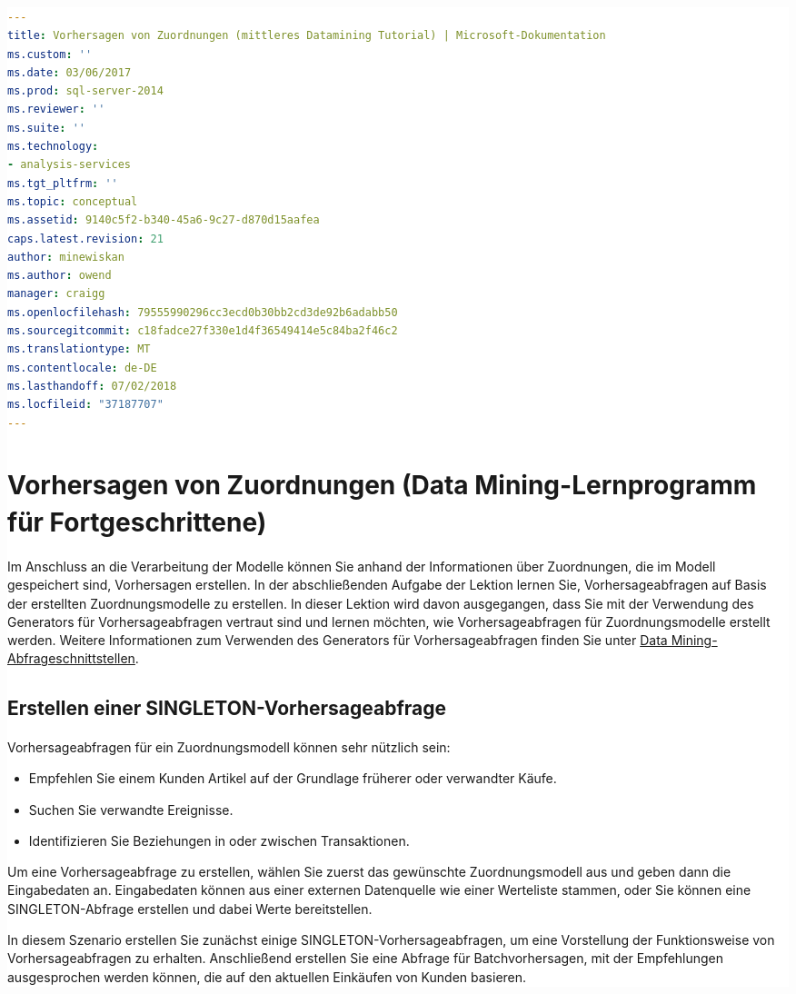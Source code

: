```yaml
---
title: Vorhersagen von Zuordnungen (mittleres Datamining Tutorial) | Microsoft-Dokumentation
ms.custom: ''
ms.date: 03/06/2017
ms.prod: sql-server-2014
ms.reviewer: ''
ms.suite: ''
ms.technology:
- analysis-services
ms.tgt_pltfrm: ''
ms.topic: conceptual
ms.assetid: 9140c5f2-b340-45a6-9c27-d870d15aafea
caps.latest.revision: 21
author: minewiskan
ms.author: owend
manager: craigg
ms.openlocfilehash: 79555990296cc3ecd0b30bb2cd3de92b6adabb50
ms.sourcegitcommit: c18fadce27f330e1d4f36549414e5c84ba2f46c2
ms.translationtype: MT
ms.contentlocale: de-DE
ms.lasthandoff: 07/02/2018
ms.locfileid: "37187707"
---
```

# <a name="predicting-associations-intermediate-data-mining-tutorial"></a>Vorhersagen von Zuordnungen (Data Mining-Lernprogramm für Fortgeschrittene)
  Im Anschluss an die Verarbeitung der Modelle können Sie anhand der Informationen über Zuordnungen, die im Modell gespeichert sind, Vorhersagen erstellen. In der abschließenden Aufgabe der Lektion lernen Sie, Vorhersageabfragen auf Basis der erstellten Zuordnungsmodelle zu erstellen. In dieser Lektion wird davon ausgegangen, dass Sie mit der Verwendung des Generators für Vorhersageabfragen vertraut sind und lernen möchten, wie Vorhersageabfragen für Zuordnungsmodelle erstellt werden. Weitere Informationen zum Verwenden des Generators für Vorhersageabfragen finden Sie unter [Data Mining-Abfrageschnittstellen](../../2014/analysis-services/data-mining/data-mining-query-tools.md).  
  
## <a name="creating-a-singleton-prediction-query"></a>Erstellen einer SINGLETON-Vorhersageabfrage  
 Vorhersageabfragen für ein Zuordnungsmodell können sehr nützlich sein:  
  
-   Empfehlen Sie einem Kunden Artikel auf der Grundlage früherer oder verwandter Käufe.  
  
-   Suchen Sie verwandte Ereignisse.  
  
-   Identifizieren Sie Beziehungen in oder zwischen Transaktionen.  
  
 Um eine Vorhersageabfrage zu erstellen, wählen Sie zuerst das gewünschte Zuordnungsmodell aus und geben dann die Eingabedaten an. Eingabedaten können aus einer externen Datenquelle wie einer Werteliste stammen, oder Sie können eine SINGLETON-Abfrage erstellen und dabei Werte bereitstellen.  
  
 In diesem Szenario erstellen Sie zunächst einige SINGLETON-Vorhersageabfragen, um eine Vorstellung der Funktionsweise von Vorhersageabfragen zu erhalten. Anschließend erstellen Sie eine Abfrage für Batchvorhersagen, mit der Empfehlungen ausgesprochen werden können, die auf den aktuellen Einkäufen von Kunden basieren.  
  
